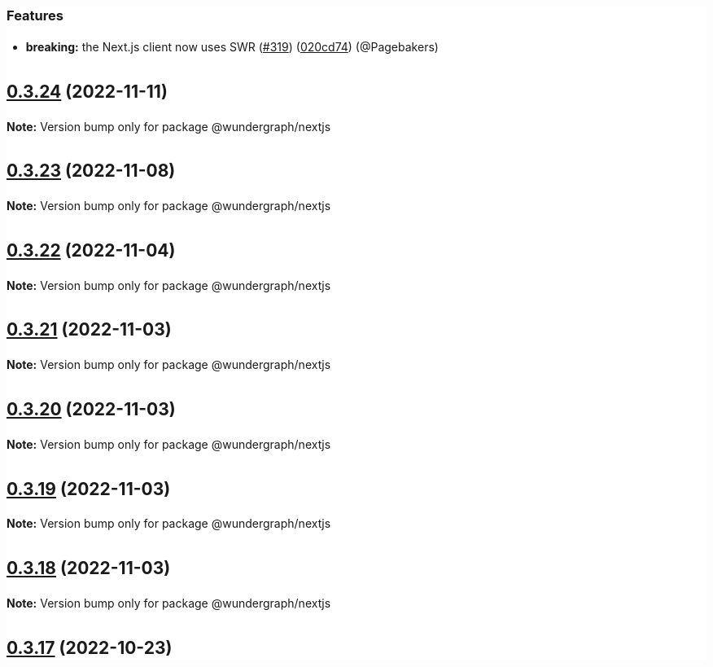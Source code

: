 ### Features

* **breaking:** the Next.js client now uses SWR ([#319](https://github.com/wundergraph/wundergraph/issues/319)) ([020cd74](https://github.com/wundergraph/wundergraph/commit/020cd74091517faedcd97071d48a19395cbcd9bf)) (@Pagebakers)

## [0.3.24](https://github.com/wundergraph/wundergraph/compare/@wundergraph/nextjs@0.3.23...@wundergraph/nextjs@0.3.24) (2022-11-11)

**Note:** Version bump only for package @wundergraph/nextjs

## [0.3.23](https://github.com/wundergraph/wundergraph/compare/@wundergraph/nextjs@0.3.22...@wundergraph/nextjs@0.3.23) (2022-11-08)

**Note:** Version bump only for package @wundergraph/nextjs

## [0.3.22](https://github.com/wundergraph/wundergraph/compare/@wundergraph/nextjs@0.3.21...@wundergraph/nextjs@0.3.22) (2022-11-04)

**Note:** Version bump only for package @wundergraph/nextjs

## [0.3.21](https://github.com/wundergraph/wundergraph/compare/@wundergraph/nextjs@0.3.20...@wundergraph/nextjs@0.3.21) (2022-11-03)

**Note:** Version bump only for package @wundergraph/nextjs

## [0.3.20](https://github.com/wundergraph/wundergraph/compare/@wundergraph/nextjs@0.3.19...@wundergraph/nextjs@0.3.20) (2022-11-03)

**Note:** Version bump only for package @wundergraph/nextjs

## [0.3.19](https://github.com/wundergraph/wundergraph/compare/@wundergraph/nextjs@0.3.18...@wundergraph/nextjs@0.3.19) (2022-11-03)

**Note:** Version bump only for package @wundergraph/nextjs

## [0.3.18](https://github.com/wundergraph/wundergraph/compare/@wundergraph/nextjs@0.3.17...@wundergraph/nextjs@0.3.18) (2022-11-03)

**Note:** Version bump only for package @wundergraph/nextjs

## [0.3.17](https://github.com/wundergraph/wundergraph/compare/@wundergraph/nextjs@0.3.16...@wundergraph/nextjs@0.3.17) (2022-10-23)
